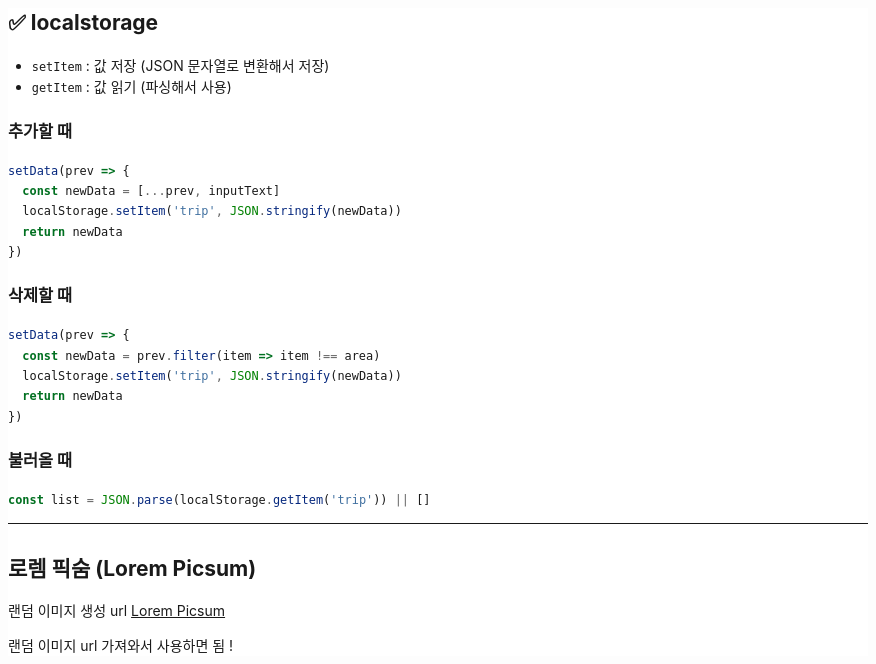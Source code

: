 
## ✅ localstorage
- `setItem` : 값 저장 (JSON 문자열로 변환해서 저장)
- `getItem` : 값 읽기 (파싱해서 사용)

### 추가할 때
```jsx
setData(prev => {
  const newData = [...prev, inputText]
  localStorage.setItem('trip', JSON.stringify(newData))
  return newData
})
```

### 삭제할 때

```jsx
setData(prev => {
  const newData = prev.filter(item => item !== area)
  localStorage.setItem('trip', JSON.stringify(newData))
  return newData
})
```

### 불러올 때
```jsx
const list = JSON.parse(localStorage.getItem('trip')) || []
```

---

## 로렘 픽숨 (Lorem Picsum)

랜덤 이미지 생성 url
[Lorem Picsum](https://picsum.photos/)

랜덤 이미지 url 가져와서 사용하면 됨 !